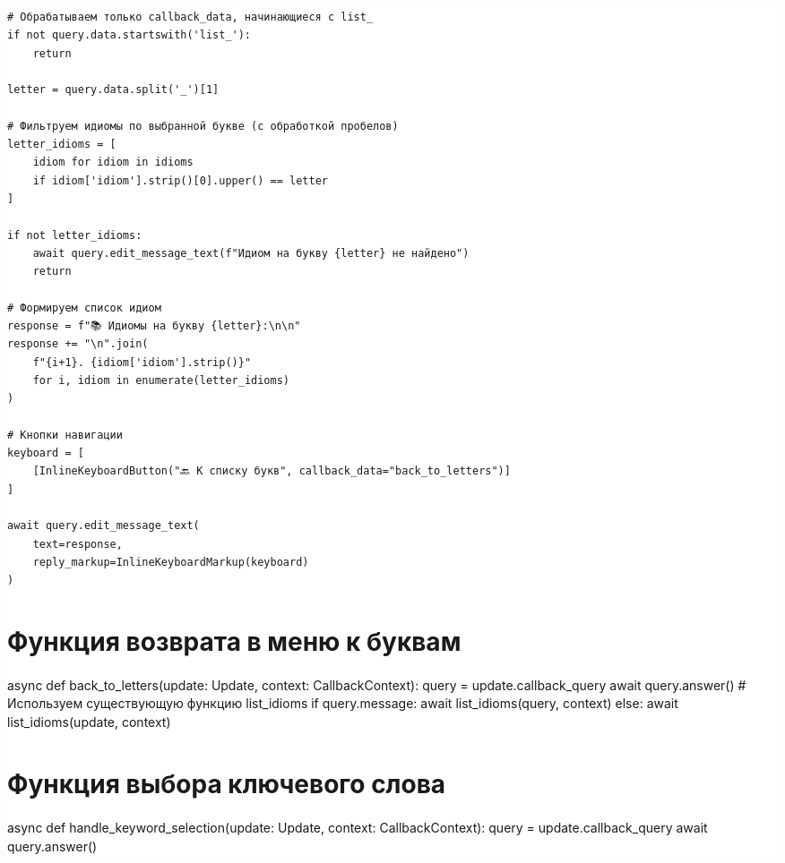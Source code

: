     # Обрабатываем только callback_data, начинающиеся с list_
    if not query.data.startswith('list_'):
        return

    letter = query.data.split('_')[1]

    # Фильтруем идиомы по выбранной букве (с обработкой пробелов)
    letter_idioms = [
        idiom for idiom in idioms
        if idiom['idiom'].strip()[0].upper() == letter
    ]

    if not letter_idioms:
        await query.edit_message_text(f"Идиом на букву {letter} не найдено")
        return

    # Формируем список идиом
    response = f"📚 Идиомы на букву {letter}:\n\n"
    response += "\n".join(
        f"{i+1}. {idiom['idiom'].strip()}"
        for i, idiom in enumerate(letter_idioms)
    )

    # Кнопки навигации
    keyboard = [
        [InlineKeyboardButton("🔙 К списку букв", callback_data="back_to_letters")]
    ]

    await query.edit_message_text(
        text=response,
        reply_markup=InlineKeyboardMarkup(keyboard)
    )

# Функция возврата в меню к буквам
async def back_to_letters(update: Update, context: CallbackContext):
    query = update.callback_query
    await query.answer()
    # Используем существующую функцию list_idioms
    if query.message:
        await list_idioms(query, context)
    else:
        await list_idioms(update, context)

# Функция выбора ключевого слова
async def handle_keyword_selection(update: Update, context: CallbackContext):
    query = update.callback_query
    await query.answer()
